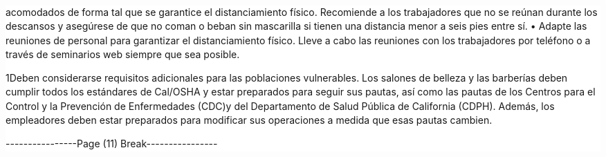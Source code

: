 acomodados de forma tal que se garantice el distanciamiento físico. 
Recomiende a los trabajadores que no se reúnan durante los descansos y 
asegúrese de que no coman o beban sin mascarilla si tienen una distancia 
menor a seis pies entre sí. 
• Adapte las reuniones de personal para garantizar el distanciamiento físico. 
Lleve a cabo las reuniones con los trabajadores por teléfono o a través de 
seminarios web siempre que sea posible. 
 
 
 
 
 
 
 
 
 
 
 
 
 
 
 
 
 
 
 
 
1Deben considerarse requisitos adicionales para las poblaciones vulnerables. Los salones de 
belleza y las barberías deben cumplir todos los estándares de Cal/OSHA y estar preparados 
para seguir sus pautas, así como las pautas de los Centros para el Control y la Prevención de 
Enfermedades (CDC)y del Departamento de Salud Pública de California (CDPH). Además, los 
empleadores deben estar preparados para modificar sus operaciones a medida que esas 
pautas cambien. 
 
----------------Page (11) Break----------------
